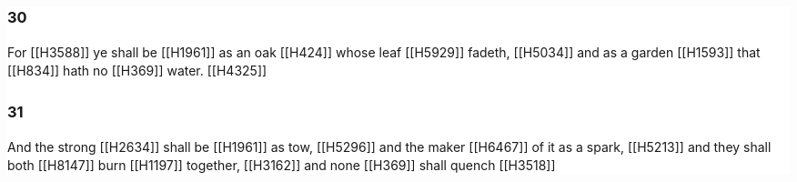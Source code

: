 ### 30
For [[H3588]] ye shall be [[H1961]] as an oak [[H424]] whose leaf [[H5929]] fadeth, [[H5034]] and as a garden [[H1593]] that [[H834]] hath no [[H369]] water. [[H4325]]

### 31
And the strong [[H2634]] shall be [[H1961]] as tow, [[H5296]] and the maker [[H6467]] of it as a spark, [[H5213]] and they shall both [[H8147]] burn [[H1197]] together, [[H3162]] and none [[H369]] shall quench [[H3518]]